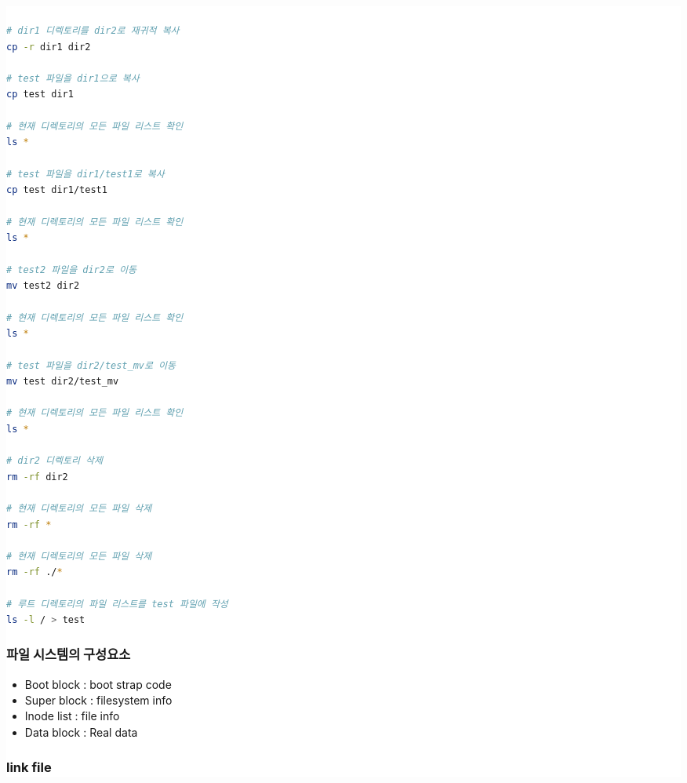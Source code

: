 ```bash

# dir1 디렉토리를 dir2로 재귀적 복사
cp -r dir1 dir2

# test 파일을 dir1으로 복사
cp test dir1

# 현재 디렉토리의 모든 파일 리스트 확인
ls *

# test 파일을 dir1/test1로 복사
cp test dir1/test1

# 현재 디렉토리의 모든 파일 리스트 확인
ls *

# test2 파일을 dir2로 이동
mv test2 dir2

# 현재 디렉토리의 모든 파일 리스트 확인
ls *

# test 파일을 dir2/test_mv로 이동
mv test dir2/test_mv

# 현재 디렉토리의 모든 파일 리스트 확인
ls *

# dir2 디렉토리 삭제
rm -rf dir2

# 현재 디렉토리의 모든 파일 삭제
rm -rf *

# 현재 디렉토리의 모든 파일 삭제
rm -rf ./*

# 루트 디렉토리의 파일 리스트를 test 파일에 작성
ls -l / > test

```

### 파일 시스템의 구성요소

- Boot block : boot strap code
- Super block : filesystem info
- Inode list : file info
- Data block : Real data

### link file
